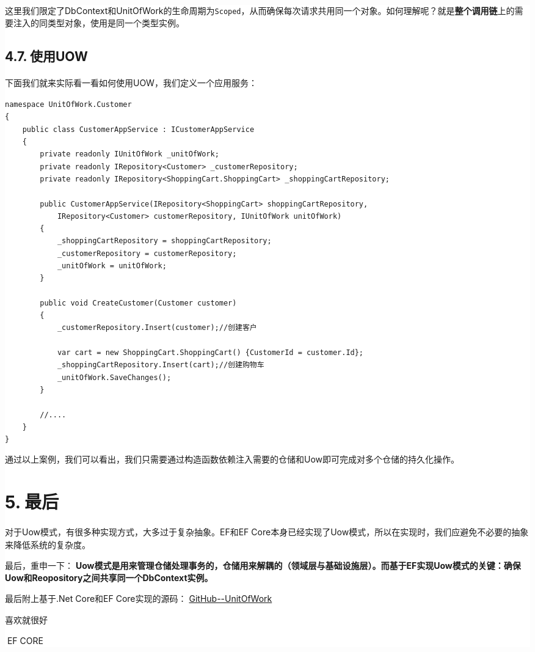 这里我们限定了DbContext和UnitOfWork的生命周期为`Scoped`，从而确保每次请求共用同一个对象。如何理解呢？就是**整个调用链**上的需要注入的同类型对象，使用是同一个类型实例。

## 4.7. 使用UOW

下面我们就来实际看一看如何使用UOW，我们定义一个应用服务：

```
namespace UnitOfWork.Customer
{
    public class CustomerAppService : ICustomerAppService
    {
        private readonly IUnitOfWork _unitOfWork;
        private readonly IRepository<Customer> _customerRepository;
        private readonly IRepository<ShoppingCart.ShoppingCart> _shoppingCartRepository;

        public CustomerAppService(IRepository<ShoppingCart> shoppingCartRepository, 
            IRepository<Customer> customerRepository, IUnitOfWork unitOfWork)
        {
            _shoppingCartRepository = shoppingCartRepository;
            _customerRepository = customerRepository;
            _unitOfWork = unitOfWork;
        }

        public void CreateCustomer(Customer customer)
        {
            _customerRepository.Insert(customer);//创建客户

            var cart = new ShoppingCart.ShoppingCart() {CustomerId = customer.Id};
            _shoppingCartRepository.Insert(cart);//创建购物车
            _unitOfWork.SaveChanges();
        }

        //....
    }
}
```

通过以上案例，我们可以看出，我们只需要通过构造函数依赖注入需要的仓储和Uow即可完成对多个仓储的持久化操作。

# 5. 最后

对于Uow模式，有很多种实现方式，大多过于复杂抽象。EF和EF Core本身已经实现了Uow模式，所以在实现时，我们应避免不必要的抽象来降低系统的复杂度。

最后，重申一下：
 **Uow模式是用来管理仓储处理事务的，仓储用来解耦的（领域层与基础设施层）。而基于EF实现Uow模式的关键：确保Uow和Reopository之间共享同一个DbContext实例。**

最后附上基于.Net Core和EF Core实现的源码： [GitHub--UnitOfWork](https://link.jianshu.com?t=https://github.com/yanshengjie/UnitOfWork)

喜欢就很好



​                      EF CORE 
